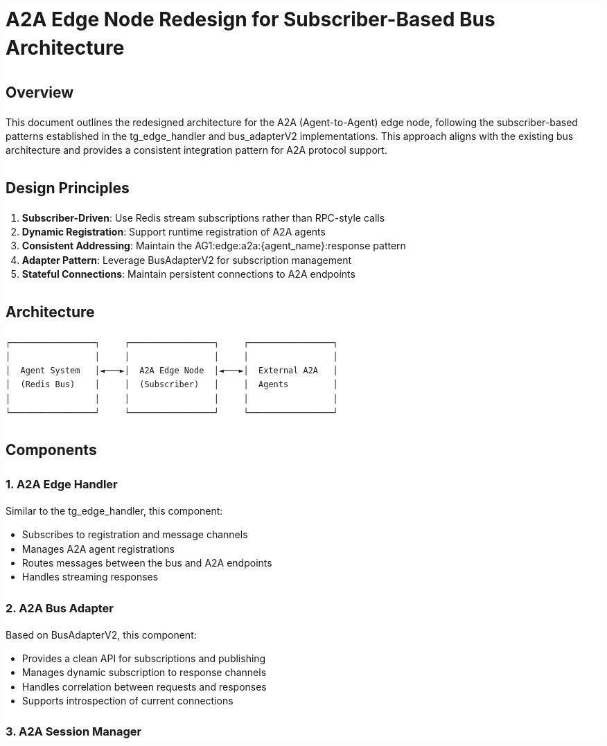 # A2A Edge Node Redesign for Subscriber-Based Bus Architecture

## Overview

This document outlines the redesigned architecture for the A2A (Agent-to-Agent) edge node, following the subscriber-based patterns established in the tg_edge_handler and bus_adapterV2 implementations. This approach aligns with the existing bus architecture and provides a consistent integration pattern for A2A protocol support.

## Design Principles

1. **Subscriber-Driven**: Use Redis stream subscriptions rather than RPC-style calls
2. **Dynamic Registration**: Support runtime registration of A2A agents
3. **Consistent Addressing**: Maintain the AG1:edge:a2a:{agent_name}:response pattern
4. **Adapter Pattern**: Leverage BusAdapterV2 for subscription management
5. **Stateful Connections**: Maintain persistent connections to A2A endpoints

## Architecture

```
┌─────────────────┐     ┌─────────────────┐     ┌─────────────────┐
│                 │     │                 │     │                 │
│  Agent System   │◄───►│  A2A Edge Node  │◄───►│  External A2A   │
│  (Redis Bus)    │     │  (Subscriber)   │     │  Agents         │
│                 │     │                 │     │                 │
└─────────────────┘     └─────────────────┘     └─────────────────┘
```

## Components

### 1. A2A Edge Handler

Similar to the tg_edge_handler, this component:
- Subscribes to registration and message channels
- Manages A2A agent registrations
- Routes messages between the bus and A2A endpoints
- Handles streaming responses

### 2. A2A Bus Adapter

Based on BusAdapterV2, this component:
- Provides a clean API for subscriptions and publishing
- Manages dynamic subscription to response channels
- Handles correlation between requests and responses
- Supports introspection of current connections

### 3. A2A Session Manager
